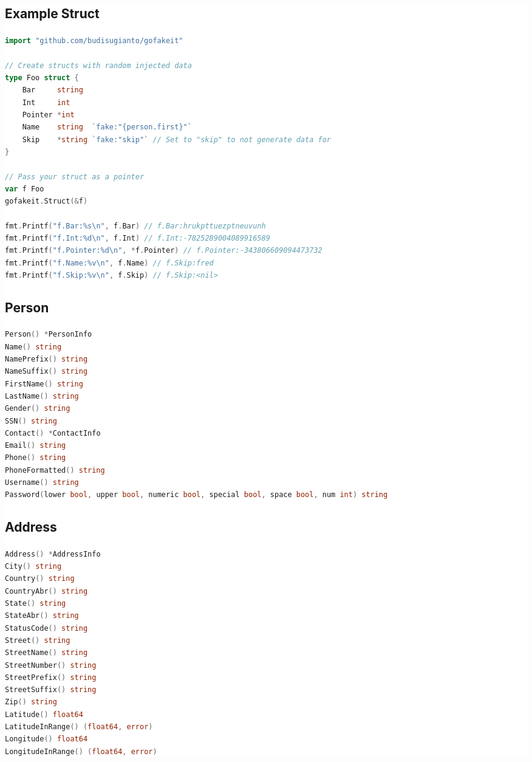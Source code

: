 ## Example Struct
```go
import "github.com/budisugianto/gofakeit"

// Create structs with random injected data
type Foo struct {
	Bar     string
	Int     int
	Pointer *int
	Name    string  `fake:"{person.first}"`
	Skip    *string `fake:"skip"` // Set to "skip" to not generate data for
}

// Pass your struct as a pointer
var f Foo
gofakeit.Struct(&f)

fmt.Printf("f.Bar:%s\n", f.Bar) // f.Bar:hrukpttuezptneuvunh
fmt.Printf("f.Int:%d\n", f.Int) // f.Int:-7825289004089916589
fmt.Printf("f.Pointer:%d\n", *f.Pointer) // f.Pointer:-343806609094473732
fmt.Printf("f.Name:%v\n", f.Name) // f.Skip:fred
fmt.Printf("f.Skip:%v\n", f.Skip) // f.Skip:<nil>
```

## Person
```go
Person() *PersonInfo
Name() string
NamePrefix() string
NameSuffix() string
FirstName() string
LastName() string
Gender() string
SSN() string
Contact() *ContactInfo
Email() string
Phone() string
PhoneFormatted() string
Username() string
Password(lower bool, upper bool, numeric bool, special bool, space bool, num int) string
```

## Address
```go
Address() *AddressInfo
City() string
Country() string
CountryAbr() string
State() string
StateAbr() string
StatusCode() string
Street() string
StreetName() string
StreetNumber() string
StreetPrefix() string
StreetSuffix() string
Zip() string
Latitude() float64
LatitudeInRange() (float64, error)
Longitude() float64
LongitudeInRange() (float64, error)
```
